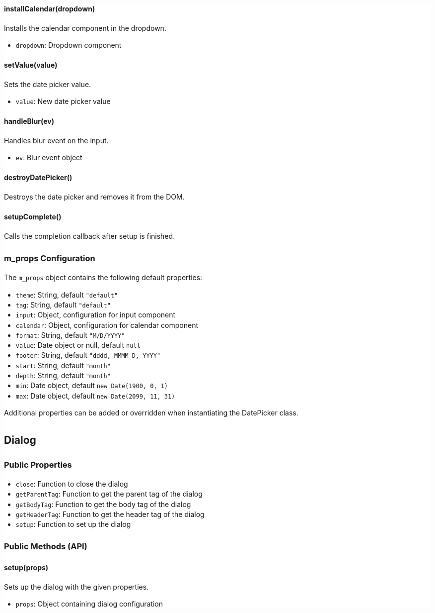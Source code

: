 #### installCalendar(dropdown)
Installs the calendar component in the dropdown.
- `dropdown`: Dropdown component

#### setValue(value)
Sets the date picker value.
- `value`: New date picker value

#### handleBlur(ev)
Handles blur event on the input.
- `ev`: Blur event object

#### destroyDatePicker()
Destroys the date picker and removes it from the DOM.

#### setupComplete()
Calls the completion callback after setup is finished.

### m_props Configuration

The `m_props` object contains the following default properties:

- `theme`: String, default `"default"`
- `tag`: String, default `"default"`
- `input`: Object, configuration for input component
- `calendar`: Object, configuration for calendar component
- `format`: String, default `"M/D/YYYY"`
- `value`: Date object or null, default `null`
- `footer`: String, default `"dddd, MMMM D, YYYY"`
- `start`: String, default `"month"`
- `depth`: String, default `"month"`
- `min`: Date object, default `new Date(1900, 0, 1)`
- `max`: Date object, default `new Date(2099, 11, 31)`

Additional properties can be added or overridden when instantiating the DatePicker class.

## Dialog

### Public Properties

- `close`: Function to close the dialog
- `getParentTag`: Function to get the parent tag of the dialog
- `getBodyTag`: Function to get the body tag of the dialog
- `getHeaderTag`: Function to get the header tag of the dialog
- `setup`: Function to set up the dialog

### Public Methods (API)

#### setup(props)
Sets up the dialog with the given properties.
- `props`: Object containing dialog configuration
